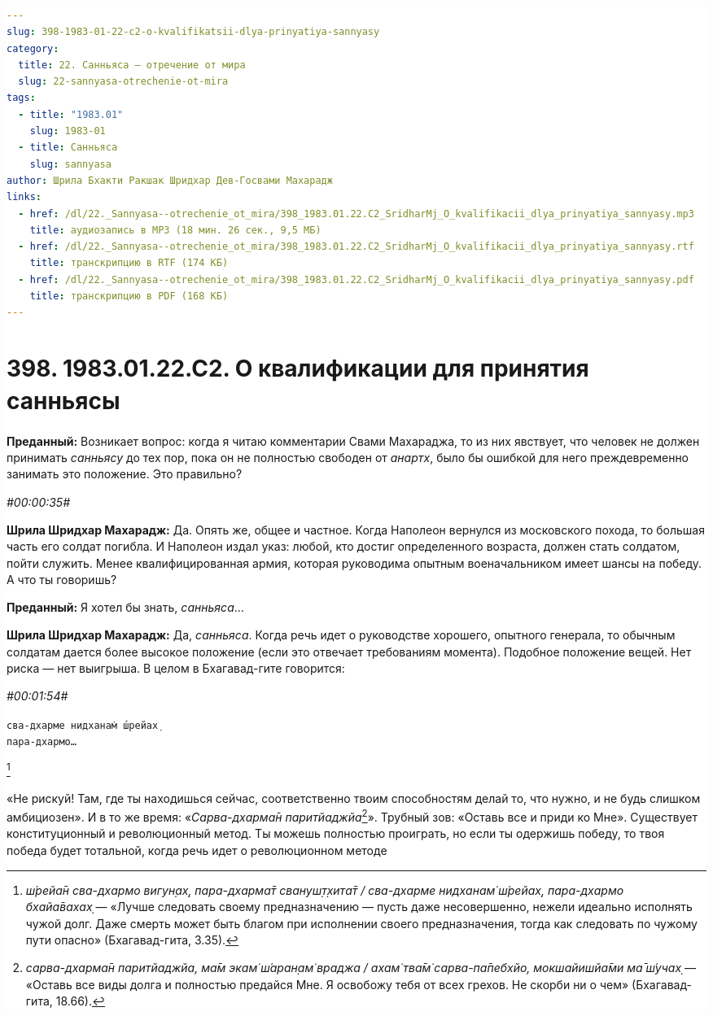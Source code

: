 ```yaml
---
slug: 398-1983-01-22-c2-o-kvalifikatsii-dlya-prinyatiya-sannyasy
category:
  title: 22. Санньяса — отречение от мира
  slug: 22-sannyasa-otrechenie-ot-mira
tags:
  - title: "1983.01"
    slug: 1983-01
  - title: Санньяса
    slug: sannyasa
author: Шрила Бхакти Ракшак Шридхар Дев-Госвами Махарадж
links:
  - href: /dl/22._Sannyasa--otrechenie_ot_mira/398_1983.01.22.C2_SridharMj_O_kvalifikacii_dlya_prinyatiya_sannyasy.mp3
    title: аудиозапись в MP3 (18 мин. 26 сек., 9,5 МБ)
  - href: /dl/22._Sannyasa--otrechenie_ot_mira/398_1983.01.22.C2_SridharMj_O_kvalifikacii_dlya_prinyatiya_sannyasy.rtf
    title: транскрипцию в RTF (174 КБ)
  - href: /dl/22._Sannyasa--otrechenie_ot_mira/398_1983.01.22.C2_SridharMj_O_kvalifikacii_dlya_prinyatiya_sannyasy.pdf
    title: транскрипцию в PDF (168 КБ)
---
```


# 398. 1983.01.22.C2. О квалификации для принятия санньясы

**Преданный:** Возникает вопрос: когда я читаю комментарии Свами Махараджа, то из них явствует, что человек не должен принимать *санньясу* до тех пор, пока он не полностью свободен от *анартх*, было бы ошибкой для него преждевременно занимать это положение. Это правильно?

*#00:00:35#*

**Шрила Шридхар Махарадж:** Да. Опять же, общее и частное. Когда Наполеон вернулся из московского похода, то большая часть его солдат погибла. И Наполеон издал указ: любой, кто достиг определенного возраста, должен стать солдатом, пойти служить. Менее квалифицированная армия, которая руководима опытным военачальником имеет шансы на победу. А что ты говоришь?

**Преданный:** Я хотел бы знать, *санньяса*…

**Шрила Шридхар Махарадж:** Да, *санньяса*. Когда речь идет о руководстве хорошего, опытного генерала, то обычным солдатам дается более высокое положение (если это отвечает требованиям момента). Подобное положение вещей. Нет риска — нет выигрыша. В целом в Бхагавад-гите говорится:

*#00:01:54#*

    сва-дхарме нидханам̇ ш́рейах̣
    пара-дхармо…
[^_ftn1]

«Не рискуй! Там, где ты находишься сейчас, соответственно твоим способностям делай то, что нужно, и не будь слишком амбициозен». И в то же время: «*Сарва-дхарма̄н паритйаджйа*[^_ftn2]». Трубный зов: «Оставь все и приди ко Мне». Существует конституционный и революционный метод. Ты можешь полностью проиграть, но если ты одержишь победу, то твоя победа будет тотальной, когда речь идет о революционном методе


[^_ftn1]: *ш́рейа̄н сва-дхармо вигун̣ах̣, пара-дхарма̄т свануш̣т̣хита̄т / сва-дхарме нидханам̇ ш́рейах̣, пара-дхармо бхайа̄вахах̣* — «Лучше следовать своему предназначению — пусть даже несовершенно, нежели идеально исполнять чужой долг. Даже смерть может быть благом при исполнении своего предназначения, тогда как следовать по чужому пути опасно» (Бхагавад-гита, 3.35).
[^_ftn2]: *сарва-дхарма̄н паритйаджйа, ма̄м экам̇ ш́аран̣ам̇ враджа / ахам̇ тва̄м̇ сарва-па̄пебхйо, мокшайишйа̄ми ма̄ ш́учах̣* — «Оставь все виды долга и полностью предайся Мне. Я освобожу тебя от всех грехов. Не скорби ни о чем» (Бхагавад-гита, 18.66).
[^_ftn3]: *тасйаива хетох̣ прайатета ковидо, на лабхйате йад бхрамата̄м упарй адхах̣ / тал лабхйате дух̣кхавад анйатах̣ сукхам̇, ка̄лена сарватра габхӣра-рам̇хаса̄* — «Истинно разумные и склонные к философии люди должны стремиться только к достижению той цели, которой нельзя достичь в этой вселенной, даже если обойти всю ее — от высшей планеты [Брахмалоки] до низшей [Паталы]. Что же касается счастья, которое приносят чувственные наслаждения, то в положенный срок оно само приходит к нам так же, как в положенный срок к нам вопреки нашей воле приходят непрошеные страдания» («Шримад-Бхагаватам», 1.5.18).
[^_ftn4]: *тйактва̄ сва-дхармам̇ чаран̣а̄мбуджам̇ харер, бхаджанн апакво ‘тха патет тато йади / йатра ква ва̄бхадрам абхӯд амуш̣йа ким̇, ко ва̄ртха а̄пто ‘бхаджата̄м̇ сва-дхарматах̣* — «Человек, оставивший материальные занятия ради преданного служения Господу, но не достигший зрелости, иногда может пасть, однако даже в этой неудаче для него нет ничего плохого. С другой стороны, человек, не занимающийся преданным служением, даже если он выполняет все предписанные ему обязанности, ничего не достигает» («Шримад-Бхагаватам», 1.5.17).
[^_ftn5]: *ш́рӣ-бхагава̄н ува̄ча: па̄ртха наивеха на̄мутра, вина̄ш́ас тасйа видйате / на хи калйа̄н̣а-кр̣т каш́чид, дургатим̇ та̄та гаччхати* — «Всевышний ответил: Партха! Не достигший совершенства йог ничего не теряет ни в материальном, ни в духовном мире. Того, кто искренен в поиске Истины, никогда не постигнет злой удел» (Бхагавад-гита, 6.40).
[^_ftn6]: *сварӯпе саба̄ра хайа, голокете стхити* - «Подлинное место *дживы* — в мире *чит*, на Голоке» («Шри Шри Кришнера аштоттара-шата-нама»).
